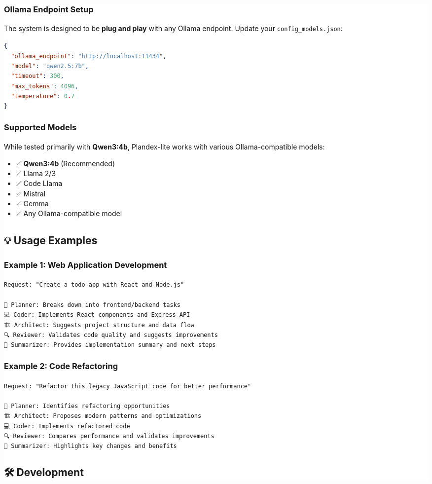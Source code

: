 ### Ollama Endpoint Setup

The system is designed to be **plug and play** with any Ollama endpoint. Update your `config_models.json`:

```json
{
  "ollama_endpoint": "http://localhost:11434",
  "model": "qwen2.5:7b",
  "timeout": 300,
  "max_tokens": 4096,
  "temperature": 0.7
}
```

### Supported Models

While tested primarily with **Qwen3:4b**, Plandex-lite works with various Ollama-compatible models:

- ✅ **Qwen3:4b** (Recommended)
- ✅ Llama 2/3
- ✅ Code Llama
- ✅ Mistral
- ✅ Gemma
- ✅ Any Ollama-compatible model

## 💡 Usage Examples

### Example 1: Web Application Development
```
Request: "Create a todo app with React and Node.js"

🎯 Planner: Breaks down into frontend/backend tasks
💻 Coder: Implements React components and Express API
🏗️ Architect: Suggests project structure and data flow
🔍 Reviewer: Validates code quality and suggests improvements
📝 Summarizer: Provides implementation summary and next steps
```

### Example 2: Code Refactoring
```
Request: "Refactor this legacy JavaScript code for better performance"

🎯 Planner: Identifies refactoring opportunities
🏗️ Architect: Proposes modern patterns and optimizations  
💻 Coder: Implements refactored code
🔍 Reviewer: Compares performance and validates improvements
📝 Summarizer: Highlights key changes and benefits
```

## 🛠️ Development
